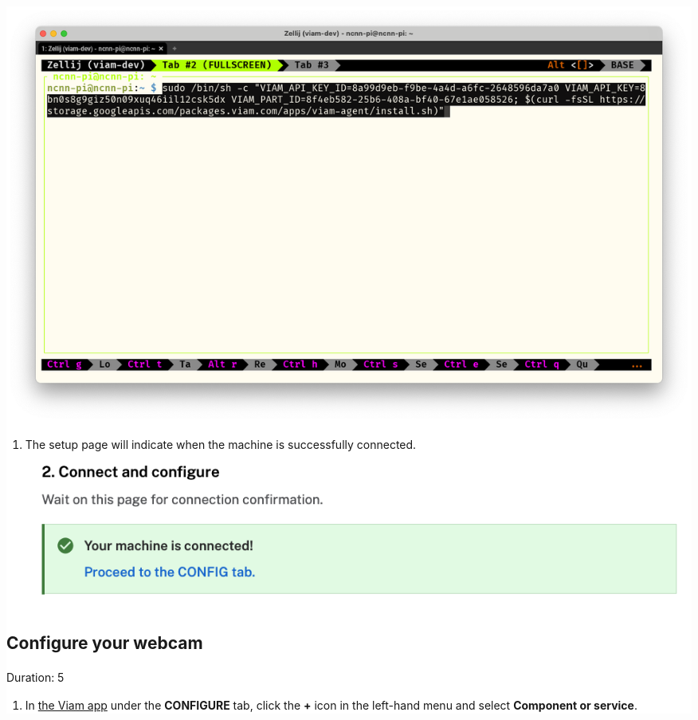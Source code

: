    ![viam agent setup script in SSH session](./assets/viam-agent-setup.png)
1. The setup page will indicate when the machine is successfully connected.
   ![machine connected successfully](./assets/machine-connected.png)


## Configure your webcam
Duration: 5

1. In [the Viam app](https://app.viam.com/fleet/locations) under the **CONFIGURE** tab, click the **+** icon in the left-hand menu and select **Component or service**.